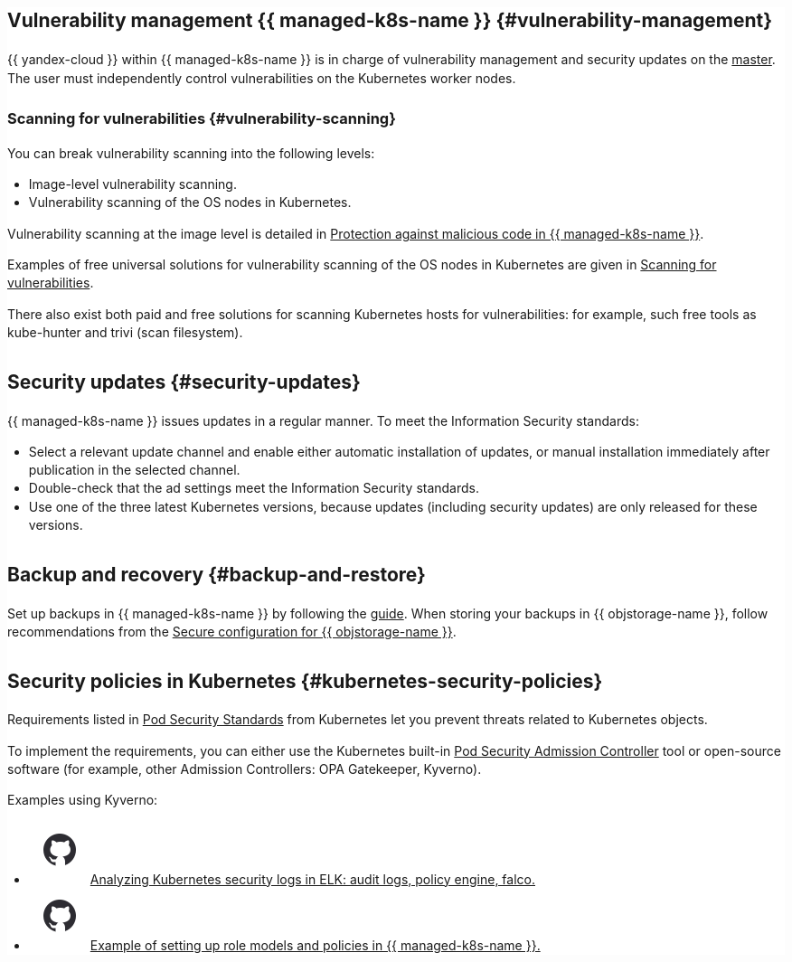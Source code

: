 
## Vulnerability management {{ managed-k8s-name }} {#vulnerability-management}

{{ yandex-cloud }} within {{ managed-k8s-name }} is in charge of vulnerability management and security updates on the [master](../../managed-kubernetes/concepts/index.md#master). The user must independently control vulnerabilities on the Kubernetes worker nodes.

### Scanning for vulnerabilities {#vulnerability-scanning}

You can break vulnerability scanning into the following levels: 

* Image-level vulnerability scanning.
* Vulnerability scanning of the OS nodes in Kubernetes.

Vulnerability scanning at the image level is detailed in [Protection against malicious code in {{ managed-k8s-name }}](#malware-protection).

Examples of free universal solutions for vulnerability scanning of the OS nodes in Kubernetes are given in [Scanning for vulnerabilities](vulnerability-management.md#vulnerability-scanning).

There also exist both paid and free solutions for scanning Kubernetes hosts for vulnerabilities: for example, such free tools as kube-hunter and trivi (scan filesystem).

## Security updates {#security-updates}

{{ managed-k8s-name }} issues updates in a regular manner. To meet the Information Security standards:

* Select a relevant update channel and enable either automatic installation of updates, or manual installation immediately after publication in the selected channel.
* Double-check that the ad settings meet the Information Security standards.
* Use one of the three latest Kubernetes versions, because updates (including security updates) are only released for these versions.

## Backup and recovery {#backup-and-restore}

Set up backups in {{ managed-k8s-name }} by following the [guide](../../managed-kubernetes/tutorials/backup.md). When storing your backups in {{ objstorage-name }}, follow recommendations from the [Secure configuration for {{ objstorage-name }}](secure-config.md#object-storage).

## Security policies in Kubernetes {#kubernetes-security-policies}

Requirements listed in [Pod Security Standards](https://kubernetes.io/docs/concepts/security/pod-security-standards/) from Kubernetes let you prevent threats related to Kubernetes objects.

To implement the requirements, you can either use the Kubernetes built-in [Pod Security Admission Controller](https://kubernetes.io/docs/setup/best-practices/enforcing-pod-security-standards/) tool or open-source software (for example, other Admission Controllers: OPA Gatekeeper, Kyverno).

Examples using Kyverno:


* ![](../../_assets/overview/solution-library-icon.svg)[Analyzing Kubernetes security logs in ELK: audit logs, policy engine, falco.](https://github.com/yandex-cloud/yc-solution-library-for-security/tree/master/auditlogs/export-auditlogs-to-ELK_k8s)
* ![](../../_assets/overview/solution-library-icon.svg)[Example of setting up role models and policies in {{ managed-k8s-name }}.](https://github.com/yandex-cloud/yc-solution-library-for-security/tree/master/kubernetes-security/auth_and_access/role-model-example)
